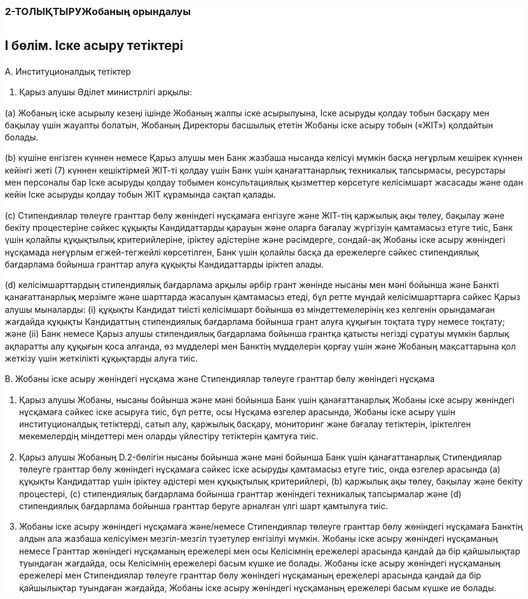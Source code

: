 ### 2-ТОЛЫҚТЫРУЖобаның орындалуы

## I бөлім. Іске асыру тетіктері

A. Институционалдық тетіктер

1. Қарыз алушы Әділет министрлігі арқылы:

(а) Жобаның іске асырылу кезеңі ішінде Жобаның жалпы іске асырылуына, Іске асыруды қолдау тобын басқару мен бақылау үшін жауапты болатын, Жобаның Директоры басшылық ететін Жобаны іске асыру тобын («ЖІТ») қолдайтын болады.

(b) күшіне енгізген күннен немесе Қарыз алушы мен Банк жазбаша нысанда келісуі мүмкін басқа неғұрлым кешірек күннен кейінгі жеті (7) күннен кешіктірмей ЖІТ-ті қолдау үшін Банк үшін қанағаттанарлық техникалық тапсырмасы, ресурстары мен персоналы бар Іске асыруды қолдау тобымен консультациялық қызметтер көрсетуге келісімшарт жасасады және одан кейін Іске асыруды қолдау тобын ЖІТ құрамында сақтап қалады.

(c) Стипендиялар төлеуге гранттар бөлу жөніндегі нұсқамаға енгізуге және ЖІТ-тің қаржылық ақы төлеу, бақылау және бекіту процестеріне сәйкес құқықты Кандидаттарды қарауын және оларға бағалау жүргізуін қамтамасыз етуге тиіс, Банк үшін қолайлы құқықтылық критерийлеріне, іріктеу әдістеріне және рәсімдерге, сондай-ақ Жобаны іске асыру жөніндегі нұсқамада неғұрлым егжей-тегжейлі көрсетілген, Банк үшін қолайлы басқа да ережелерге сәйкес стипендиялық бағдарлама бойынша гранттар алуға құқықты Кандидаттарды іріктеп алады.

(d) келісімшарттардың стипендиялық бағдарлама арқылы әрбір грант жөнінде нысаны мен мәні бойынша және Банкті қанағаттанарлық мерзімге және шарттарда жасалуын қамтамасыз етеді, бұл ретте мұндай келісімшарттарға сәйкес Қарыз алушы мыналарды: (i) құқықты Кандидат тиісті келісімшарт бойынша өз міндеттемелерінің кез келгенін орындамаған жағдайда құқықты Кандидаттың стипендиялық бағдарлама бойынша грант алуға құқығын тоқтата тұру немесе тоқтату; және (ii) Банк немесе Қарыз алушы стипендиялық бағдарлама бойынша грантқа қатысты негізді сұратуы мүмкін барлық ақпаратты алу құқығын қоса алғанда, өз мүдделері мен Банктің мүдделерін қорғау үшін және Жобаның мақсаттарына қол жеткізу үшін жеткілікті құқықтарды алуға тиіс.

B. Жобаны іске асыру жөніндегі нұсқама және Стипендиялар төлеуге гранттар бөлу жөніндегі нұсқама

1. Қарыз алушы Жобаны, нысаны бойынша және мәні бойынша Банк үшін қанағаттанарлық Жобаны іске асыру жөніндегі нұсқамаға сәйкес іске асыруға тиіс, бұл ретте, осы Нұсқама өзгелер арасында, Жобаны іске асыру үшін институционалдық тетіктерді, сатып алу, қаржылық басқару, мониторинг және бағалау тетіктерін, іріктелген мекемелердің міндеттері мен оларды үйлестіру тетіктерін қамтуға тиіс.

2. Қарыз алушы Жобаның D.2-бөлігін нысаны бойынша және мәні бойынша Банк үшін қанағаттанарлық Стипендиялар төлеуге гранттар бөлу жөніндегі нұсқамаға сәйкес іске асыруды қамтамасыз етуге тиіс, онда өзгелер арасында (a) құқықты Кандидаттар үшін іріктеу әдістері мен құқықтылық критерийлері, (b) қаржылық ақы төлеу, бақылау және бекіту процестері, (c) стипендиялық бағдарлама бойынша гранттар жөніндегі техникалық тапсырмалар және (d) стипендиялық бағдарлама бойынша гранттар беруге арналған үлгі шарт қамтылуға тиіс.

3. Жобаны іске асыру жөніндегі нұсқамаға және/немесе Стипендиялар төлеуге гранттар бөлу жөніндегі нұсқамаға Банктің алдын ала жазбаша келісуімен мезгіл-мезгіл түзетулер енгізілуі мүмкін. Жобаны іске асыру жөніндегі нұсқаманың немесе Гранттар жөніндегі нұсқаманың ережелері мен осы Келісімнің ережелері арасында қандай да бір қайшылықтар туындаған жағдайда, осы Келісімнің ережелері басым күшке ие болады. Жобаны іске асыру жөніндегі нұсқаманың ережелері мен Стипендиялар төлеуге гранттар бөлу жөніндегі нұсқаманың ережелері арасында қандай да бір қайшылықтар туындаған жағдайда, Жобаны іске асыру жөніндегі нұсқаманың ережелері басым күшке ие болады.
